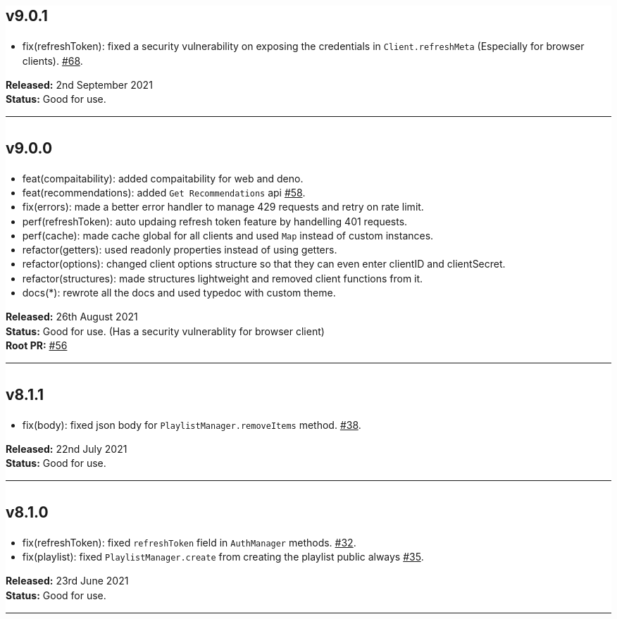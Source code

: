 ## v9.0.1

- fix(refreshToken): fixed a security vulnerability on exposing the credentials in `Client.refreshMeta` (Especially for browser clients). [#68](https://github.com/spotify-api/spotify-api.js/issues/68#issuecomment-911526688).

**Released:** 2nd September 2021<br/>
**Status:** Good for use.<br/>

---

## v9.0.0

- feat(compaitability): added compaitability for web and deno.
- feat(recommendations): added `Get Recommendations` api [#58](https://github.com/spotify-api/spotify-api.js/issues/58).
- fix(errors): made a better error handler to manage 429 requests and retry on rate limit.
- perf(refreshToken): auto updaing refresh token feature by handelling 401 requests.
- perf(cache): made cache global for all clients and used `Map` instead of custom instances.
- refactor(getters): used readonly properties instead of using getters.
- refactor(options): changed client options structure so that they can even enter clientID and clientSecret.
- refactor(structures): made structures lightweight and removed client functions from it.
- docs(*): rewrote all the docs and used typedoc with custom theme.

**Released:** 26th August 2021<br/>
**Status:** Good for use. (Has a security vulnerablity for browser client)<br/>
**Root PR:** [#56](https://github.com/spotify-api/spotify-api.js/pull/56)

---

## v8.1.1

- fix(body): fixed json body for `PlaylistManager.removeItems` method. [#38](https://github.com/spotify-api/spotify-api.js/issues/38).

**Released:** 22nd July 2021<br/>
**Status:** Good for use.

---

## v8.1.0

- fix(refreshToken): fixed `refreshToken` field in `AuthManager` methods. [#32](https://github.com/spotify-api/spotify-api.js/issues/32).
- fix(playlist): fixed `PlaylistManager.create` from creating the playlist public always [#35](https://github.com/spotify-api/spotify-api.js/pull/35).

**Released:** 23rd June 2021<br/>
**Status:** Good for use.

---
